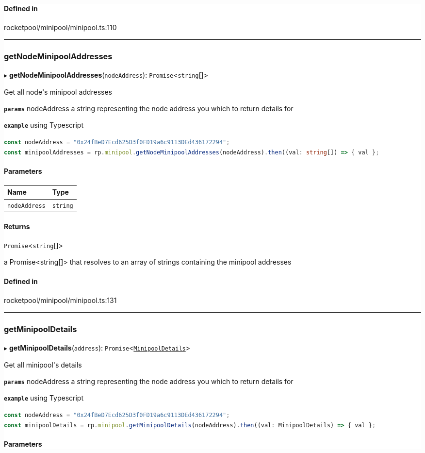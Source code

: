 #### Defined in

rocketpool/minipool/minipool.ts:110

___

### getNodeMinipoolAddresses

▸ **getNodeMinipoolAddresses**(`nodeAddress`): `Promise`<`string`[]\>

Get all node's minipool addresses

**`params`** nodeAddress a string representing the node address you which to return details for

**`example`** using Typescript
```ts
const nodeAddress = "0x24fBeD7Ecd625D3f0FD19a6c9113DEd436172294";
const minipoolAddresses = rp.minipool.getNodeMinipoolAddresses(nodeAddress).then((val: string[]) => { val };
```

#### Parameters

| Name | Type |
| :------ | :------ |
| `nodeAddress` | `string` |

#### Returns

`Promise`<`string`[]\>

a Promise<string[]\> that resolves to an array of strings containing the minipool addresses

#### Defined in

rocketpool/minipool/minipool.ts:131

___

### getMinipoolDetails

▸ **getMinipoolDetails**(`address`): `Promise`<[`MinipoolDetails`](../interfaces/MinipoolDetails.md)\>

Get all minipool's details

**`params`** nodeAddress a string representing the node address you which to return details for

**`example`** using Typescript
```ts
const nodeAddress = "0x24fBeD7Ecd625D3f0FD19a6c9113DEd436172294";
const minipoolDetails = rp.minipool.getMinipoolDetails(nodeAddress).then((val: MinipoolDetails) => { val };
```

#### Parameters
